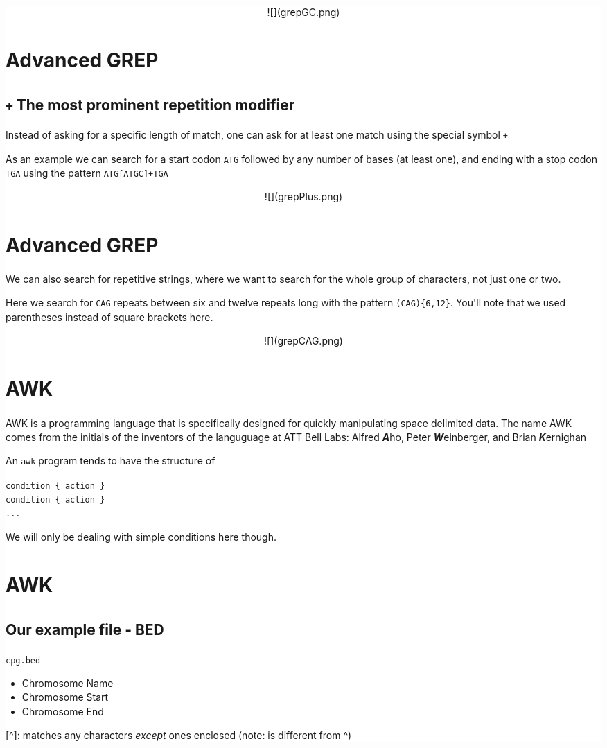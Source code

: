 <center>
![](grepGC.png)
</center>

Advanced GREP
========================================================
## `+` The most prominent repetition modifier
Instead of asking for a specific length of match, one can ask for at least one
match using the special symbol `+`

As an example we can search for a start codon `ATG` followed by any number of 
bases (at least one), and ending with a stop codon `TGA` using the pattern `ATG[ATGC]+TGA`

<center>
![](grepPlus.png)
</center>

Advanced GREP
========================================================
We can also search for repetitive strings, where we want to search for the whole group of characters, not just one or two.

Here we search for `CAG` repeats between six and twelve repeats long with the pattern `(CAG){6,12}`. You'll note that we used parentheses instead of square brackets here.

<center>
![](grepCAG.png)
</center>

AWK
========================================================

AWK is a programming language that is specifically designed for quickly manipulating space delimited data.
The name AWK comes from the initials of the inventors of the languguage at ATT Bell Labs: Alfred ***A***ho, Peter ***W***einberger, and Brian ***K***ernighan

An `awk` program tends to have the structure of

```
condition { action }
condition { action }
...
```
We will only be dealing with simple conditions here though.

AWK
========================================================
## Our example file - BED
`cpg.bed`

 - Chromosome Name
 - Chromosome Start
 - Chromosome End
 

[^]: matches any characters *except* ones enclosed (note: is different from ^)